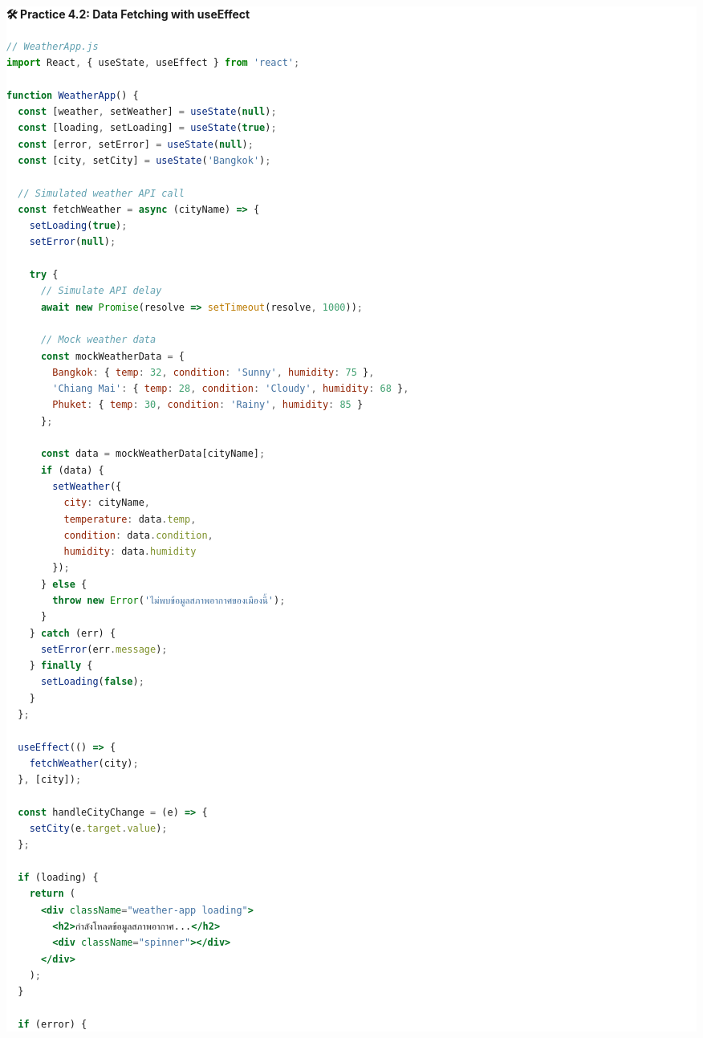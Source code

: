 #### 🛠️ Practice 4.2: Data Fetching with useEffect

```jsx
// WeatherApp.js
import React, { useState, useEffect } from 'react';

function WeatherApp() {
  const [weather, setWeather] = useState(null);
  const [loading, setLoading] = useState(true);
  const [error, setError] = useState(null);
  const [city, setCity] = useState('Bangkok');

  // Simulated weather API call
  const fetchWeather = async (cityName) => {
    setLoading(true);
    setError(null);
    
    try {
      // Simulate API delay
      await new Promise(resolve => setTimeout(resolve, 1000));
      
      // Mock weather data
      const mockWeatherData = {
        Bangkok: { temp: 32, condition: 'Sunny', humidity: 75 },
        'Chiang Mai': { temp: 28, condition: 'Cloudy', humidity: 68 },
        Phuket: { temp: 30, condition: 'Rainy', humidity: 85 }
      };
      
      const data = mockWeatherData[cityName];
      if (data) {
        setWeather({
          city: cityName,
          temperature: data.temp,
          condition: data.condition,
          humidity: data.humidity
        });
      } else {
        throw new Error('ไม่พบข้อมูลสภาพอากาศของเมืองนี้');
      }
    } catch (err) {
      setError(err.message);
    } finally {
      setLoading(false);
    }
  };

  useEffect(() => {
    fetchWeather(city);
  }, [city]);

  const handleCityChange = (e) => {
    setCity(e.target.value);
  };

  if (loading) {
    return (
      <div className="weather-app loading">
        <h2>กำลังโหลดข้อมูลสภาพอากาศ...</h2>
        <div className="spinner"></div>
      </div>
    );
  }

  if (error) {
```